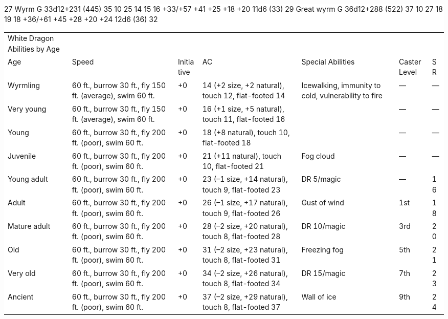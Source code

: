 <td>27</td>
</tr>
<tr class="odd">
<td>Wyrm</td>
<td>G</td>
<td>33d12+231 (445)</td>
<td>35</td>
<td>10</td>
<td>25</td>
<td>14</td>
<td>15</td>
<td>16</td>
<td>+33/+57</td>
<td>+41</td>
<td>+25</td>
<td>+18</td>
<td>+20</td>
<td>11d6 (33)</td>
<td>29</td>
</tr>
<tr class="even">
<td>Great wyrm</td>
<td>G</td>
<td>36d12+288 (522)</td>
<td>37</td>
<td>10</td>
<td>27</td>
<td>18</td>
<td>19</td>
<td>18</td>
<td>+36/+61</td>
<td>+45</td>
<td>+28</td>
<td>+20</td>
<td>+24</td>
<td>12d6 (36)</td>
<td>32</td>
</tr>
</tbody>
</table>

|                               |                                                           |            |                                                    |                                                     |              |     |
|-------------------------------|-----------------------------------------------------------|------------|----------------------------------------------------|-----------------------------------------------------|--------------|-----|
| White Dragon Abilities by Age |                                                           |            |                                                    |                                                     |              |     |
| Age                           | Speed                                                     | Initiative | AC                                                 | Special Abilities                                   | Caster Level | SR  |
| Wyrmling                      | 60 ft., burrow 30 ft., fly 150 ft. (average), swim 60 ft. | +0         | 14 (+2 size, +2 natural), touch 12, flat-footed 14 | Icewalking, immunity to cold, vulnerability to fire | —            | —   |
| Very young                    | 60 ft., burrow 30 ft., fly 150 ft. (average), swim 60 ft. | +0         | 16 (+1 size, +5 natural), touch 11, flat-footed 16 |                                                     | —            | —   |
| Young                         | 60 ft., burrow 30 ft., fly 200 ft. (poor), swim 60 ft.    | +0         | 18 (+8 natural), touch 10, flat-footed 18          |                                                     | —            | —   |
| Juvenile                      | 60 ft., burrow 30 ft., fly 200 ft. (poor), swim 60 ft.    | +0         | 21 (+11 natural), touch 10, flat-footed 21         | Fog cloud                                           | —            | —   |
| Young adult                   | 60 ft., burrow 30 ft., fly 200 ft. (poor), swim 60 ft.    | +0         | 23 (–1 size, +14 natural), touch 9, flat-footed 23 | DR 5/magic                                          | —            | 16  |
| Adult                         | 60 ft., burrow 30 ft., fly 200 ft. (poor), swim 60 ft.    | +0         | 26 (–1 size, +17 natural), touch 9, flat-footed 26 | Gust of wind                                        | 1st          | 18  |
| Mature adult                  | 60 ft., burrow 30 ft., fly 200 ft. (poor), swim 60 ft.    | +0         | 28 (–2 size, +20 natural), touch 8, flat-footed 28 | DR 10/magic                                         | 3rd          | 20  |
| Old                           | 60 ft., burrow 30 ft., fly 200 ft. (poor), swim 60 ft.    | +0         | 31 (–2 size, +23 natural), touch 8, flat-footed 31 | Freezing fog                                        | 5th          | 21  |
| Very old                      | 60 ft., burrow 30 ft., fly 200 ft. (poor), swim 60 ft.    | +0         | 34 (–2 size, +26 natural), touch 8, flat-footed 34 | DR 15/magic                                         | 7th          | 23  |
| Ancient                       | 60 ft., burrow 30 ft., fly 200 ft. (poor), swim 60 ft.    | +0         | 37 (–2 size, +29 natural), touch 8, flat-footed 37 | Wall of ice                                         | 9th          | 24  |